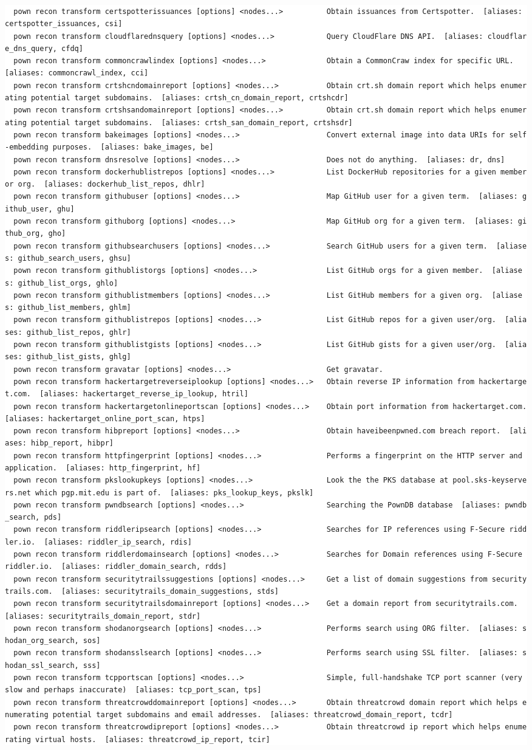 ```
  pown recon transform certspotterissuances [options] <nodes...>          Obtain issuances from Certspotter.  [aliases: certspotter_issuances, csi]
  pown recon transform cloudflarednsquery [options] <nodes...>            Query CloudFlare DNS API.  [aliases: cloudflare_dns_query, cfdq]
  pown recon transform commoncrawlindex [options] <nodes...>              Obtain a CommonCraw index for specific URL.  [aliases: commoncrawl_index, cci]
  pown recon transform crtshcndomainreport [options] <nodes...>           Obtain crt.sh domain report which helps enumerating potential target subdomains.  [aliases: crtsh_cn_domain_report, crtshcdr]
  pown recon transform crtshsandomainreport [options] <nodes...>          Obtain crt.sh domain report which helps enumerating potential target subdomains.  [aliases: crtsh_san_domain_report, crtshsdr]
  pown recon transform bakeimages [options] <nodes...>                    Convert external image into data URIs for self-embedding purposes.  [aliases: bake_images, be]
  pown recon transform dnsresolve [options] <nodes...>                    Does not do anything.  [aliases: dr, dns]
  pown recon transform dockerhublistrepos [options] <nodes...>            List DockerHub repositories for a given member or org.  [aliases: dockerhub_list_repos, dhlr]
  pown recon transform githubuser [options] <nodes...>                    Map GitHub user for a given term.  [aliases: github_user, ghu]
  pown recon transform githuborg [options] <nodes...>                     Map GitHub org for a given term.  [aliases: github_org, gho]
  pown recon transform githubsearchusers [options] <nodes...>             Search GitHub users for a given term.  [aliases: github_search_users, ghsu]
  pown recon transform githublistorgs [options] <nodes...>                List GitHub orgs for a given member.  [aliases: github_list_orgs, ghlo]
  pown recon transform githublistmembers [options] <nodes...>             List GitHub members for a given org.  [aliases: github_list_members, ghlm]
  pown recon transform githublistrepos [options] <nodes...>               List GitHub repos for a given user/org.  [aliases: github_list_repos, ghlr]
  pown recon transform githublistgists [options] <nodes...>               List GitHub gists for a given user/org.  [aliases: github_list_gists, ghlg]
  pown recon transform gravatar [options] <nodes...>                      Get gravatar.
  pown recon transform hackertargetreverseiplookup [options] <nodes...>   Obtain reverse IP information from hackertarget.com.  [aliases: hackertarget_reverse_ip_lookup, htril]
  pown recon transform hackertargetonlineportscan [options] <nodes...>    Obtain port information from hackertarget.com.  [aliases: hackertarget_online_port_scan, htps]
  pown recon transform hibpreport [options] <nodes...>                    Obtain haveibeenpwned.com breach report.  [aliases: hibp_report, hibpr]
  pown recon transform httpfingerprint [options] <nodes...>               Performs a fingerprint on the HTTP server and application.  [aliases: http_fingerprint, hf]
  pown recon transform pkslookupkeys [options] <nodes...>                 Look the the PKS database at pool.sks-keyservers.net which pgp.mit.edu is part of.  [aliases: pks_lookup_keys, pkslk]
  pown recon transform pwndbsearch [options] <nodes...>                   Searching the PownDB database  [aliases: pwndb_search, pds]
  pown recon transform riddleripsearch [options] <nodes...>               Searches for IP references using F-Secure riddler.io.  [aliases: riddler_ip_search, rdis]
  pown recon transform riddlerdomainsearch [options] <nodes...>           Searches for Domain references using F-Secure riddler.io.  [aliases: riddler_domain_search, rdds]
  pown recon transform securitytrailssuggestions [options] <nodes...>     Get a list of domain suggestions from securitytrails.com.  [aliases: securitytrails_domain_suggestions, stds]
  pown recon transform securitytrailsdomainreport [options] <nodes...>    Get a domain report from securitytrails.com.  [aliases: securitytrails_domain_report, stdr]
  pown recon transform shodanorgsearch [options] <nodes...>               Performs search using ORG filter.  [aliases: shodan_org_search, sos]
  pown recon transform shodansslsearch [options] <nodes...>               Performs search using SSL filter.  [aliases: shodan_ssl_search, sss]
  pown recon transform tcpportscan [options] <nodes...>                   Simple, full-handshake TCP port scanner (very slow and perhaps inaccurate)  [aliases: tcp_port_scan, tps]
  pown recon transform threatcrowddomainreport [options] <nodes...>       Obtain threatcrowd domain report which helps enumerating potential target subdomains and email addresses.  [aliases: threatcrowd_domain_report, tcdr]
  pown recon transform threatcrowdipreport [options] <nodes...>           Obtain threatcrowd ip report which helps enumerating virtual hosts.  [aliases: threatcrowd_ip_report, tcir]
```